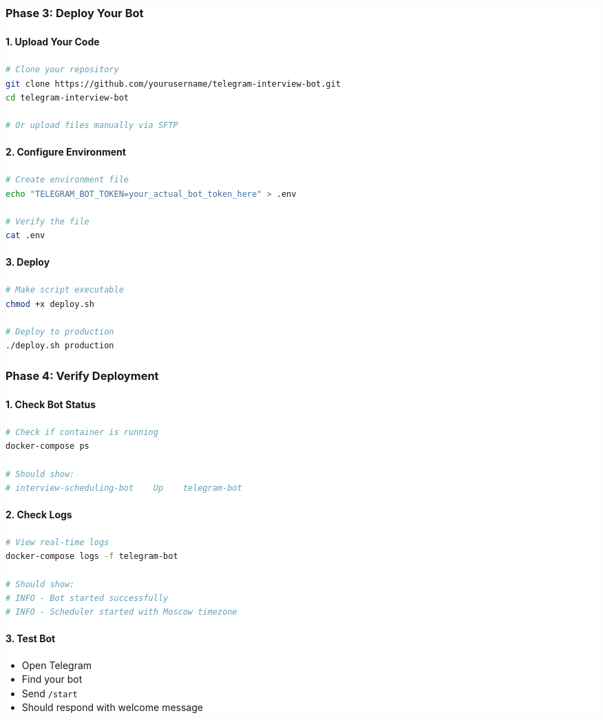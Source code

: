 ### **Phase 3: Deploy Your Bot**

#### **1. Upload Your Code**
```bash
# Clone your repository
git clone https://github.com/yourusername/telegram-interview-bot.git
cd telegram-interview-bot

# Or upload files manually via SFTP
```

#### **2. Configure Environment**
```bash
# Create environment file
echo "TELEGRAM_BOT_TOKEN=your_actual_bot_token_here" > .env

# Verify the file
cat .env
```

#### **3. Deploy**
```bash
# Make script executable
chmod +x deploy.sh

# Deploy to production
./deploy.sh production
```

### **Phase 4: Verify Deployment**

#### **1. Check Bot Status**
```bash
# Check if container is running
docker-compose ps

# Should show:
# interview-scheduling-bot    Up    telegram-bot
```

#### **2. Check Logs**
```bash
# View real-time logs
docker-compose logs -f telegram-bot

# Should show:
# INFO - Bot started successfully
# INFO - Scheduler started with Moscow timezone
```

#### **3. Test Bot**
- Open Telegram
- Find your bot
- Send `/start`
- Should respond with welcome message
